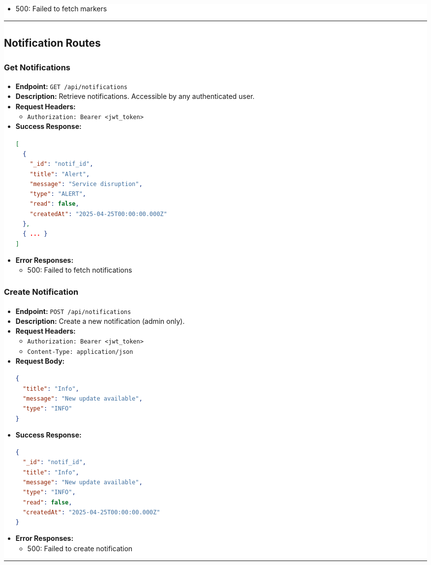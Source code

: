   - 500: Failed to fetch markers

---

## Notification Routes

### Get Notifications
- **Endpoint:** `GET /api/notifications`
- **Description:** Retrieve notifications. Accessible by any authenticated user.
- **Request Headers:**
  - `Authorization: Bearer <jwt_token>`
- **Success Response:**
  ```json
  [
    {
      "_id": "notif_id",
      "title": "Alert",
      "message": "Service disruption",
      "type": "ALERT",
      "read": false,
      "createdAt": "2025-04-25T00:00:00.000Z"
    },
    { ... }
  ]
  ```
- **Error Responses:**
  - 500: Failed to fetch notifications

### Create Notification
- **Endpoint:** `POST /api/notifications`
- **Description:** Create a new notification (admin only).
- **Request Headers:**
  - `Authorization: Bearer <jwt_token>`
  - `Content-Type: application/json`
- **Request Body:**
  ```json
  {
    "title": "Info",
    "message": "New update available",
    "type": "INFO"
  }
  ```
- **Success Response:**
  ```json
  {
    "_id": "notif_id",
    "title": "Info",
    "message": "New update available",
    "type": "INFO",
    "read": false,
    "createdAt": "2025-04-25T00:00:00.000Z"
  }
  ```
- **Error Responses:**
  - 500: Failed to create notification

---